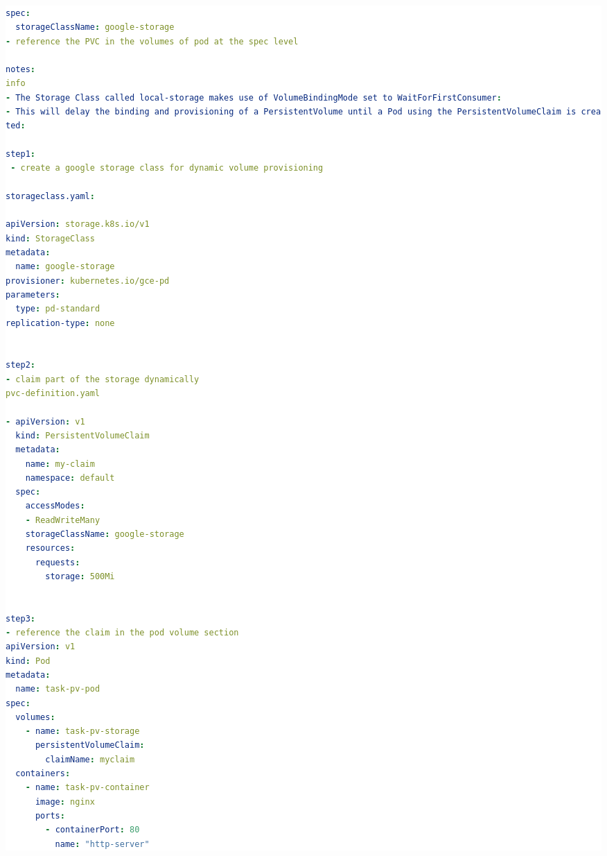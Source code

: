 ```yaml
spec:
  storageClassName: google-storage
- reference the PVC in the volumes of pod at the spec level 

notes:
info
- The Storage Class called local-storage makes use of VolumeBindingMode set to WaitForFirstConsumer:
- This will delay the binding and provisioning of a PersistentVolume until a Pod using the PersistentVolumeClaim is created:

step1:
 - create a google storage class for dynamic volume provisioning
 
storageclass.yaml:

apiVersion: storage.k8s.io/v1
kind: StorageClass
metadata:
  name: google-storage
provisioner: kubernetes.io/gce-pd
parameters:
  type: pd-standard
replication-type: none


step2:
- claim part of the storage dynamically
pvc-definition.yaml

- apiVersion: v1
  kind: PersistentVolumeClaim
  metadata:
    name: my-claim
    namespace: default
  spec:
    accessModes:
    - ReadWriteMany
    storageClassName: google-storage
    resources:
      requests:
        storage: 500Mi


step3:
- reference the claim in the pod volume section
apiVersion: v1
kind: Pod
metadata:
  name: task-pv-pod
spec:
  volumes:
    - name: task-pv-storage
      persistentVolumeClaim:
        claimName: myclaim
  containers:
    - name: task-pv-container
      image: nginx
      ports:
        - containerPort: 80
          name: "http-server"
```
